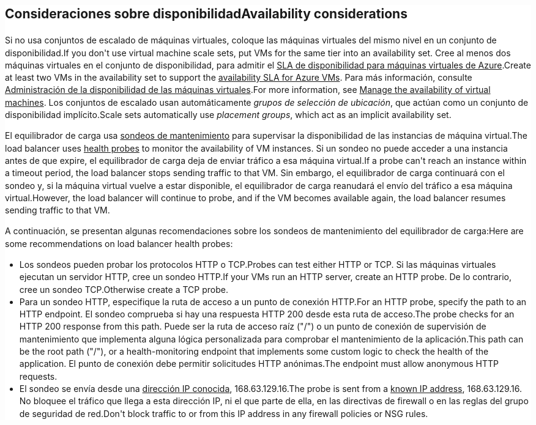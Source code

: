 ## <a name="availability-considerations"></a><span data-ttu-id="08719-236">Consideraciones sobre disponibilidad</span><span class="sxs-lookup"><span data-stu-id="08719-236">Availability considerations</span></span>

<span data-ttu-id="08719-237">Si no usa conjuntos de escalado de máquinas virtuales, coloque las máquinas virtuales del mismo nivel en un conjunto de disponibilidad.</span><span class="sxs-lookup"><span data-stu-id="08719-237">If you don't use virtual machine scale sets, put VMs for the same tier into an availability set.</span></span> <span data-ttu-id="08719-238">Cree al menos dos máquinas virtuales en el conjunto de disponibilidad, para admitir el [SLA de disponibilidad para máquinas virtuales de Azure][vm-sla].</span><span class="sxs-lookup"><span data-stu-id="08719-238">Create at least two VMs in the availability set to support the [availability SLA for Azure VMs][vm-sla].</span></span> <span data-ttu-id="08719-239">Para más información, consulte [Administración de la disponibilidad de las máquinas virtuales][availability-set].</span><span class="sxs-lookup"><span data-stu-id="08719-239">For more information, see [Manage the availability of virtual machines][availability-set].</span></span> <span data-ttu-id="08719-240">Los conjuntos de escalado usan automáticamente *grupos de selección de ubicación*, que actúan como un conjunto de disponibilidad implícito.</span><span class="sxs-lookup"><span data-stu-id="08719-240">Scale sets automatically use *placement groups*, which act as an implicit availability set.</span></span>

<span data-ttu-id="08719-241">El equilibrador de carga usa [sondeos de mantenimiento][health-probes] para supervisar la disponibilidad de las instancias de máquina virtual.</span><span class="sxs-lookup"><span data-stu-id="08719-241">The load balancer uses [health probes][health-probes] to monitor the availability of VM instances.</span></span> <span data-ttu-id="08719-242">Si un sondeo no puede acceder a una instancia antes de que expire, el equilibrador de carga deja de enviar tráfico a esa máquina virtual.</span><span class="sxs-lookup"><span data-stu-id="08719-242">If a probe can't reach an instance within a timeout period, the load balancer stops sending traffic to that VM.</span></span> <span data-ttu-id="08719-243">Sin embargo, el equilibrador de carga continuará con el sondeo y, si la máquina virtual vuelve a estar disponible, el equilibrador de carga reanudará el envío del tráfico a esa máquina virtual.</span><span class="sxs-lookup"><span data-stu-id="08719-243">However, the load balancer will continue to probe, and if the VM becomes available again, the load balancer resumes sending traffic to that VM.</span></span>

<span data-ttu-id="08719-244">A continuación, se presentan algunas recomendaciones sobre los sondeos de mantenimiento del equilibrador de carga:</span><span class="sxs-lookup"><span data-stu-id="08719-244">Here are some recommendations on load balancer health probes:</span></span>

- <span data-ttu-id="08719-245">Los sondeos pueden probar los protocolos HTTP o TCP.</span><span class="sxs-lookup"><span data-stu-id="08719-245">Probes can test either HTTP or TCP.</span></span> <span data-ttu-id="08719-246">Si las máquinas virtuales ejecutan un servidor HTTP, cree un sondeo HTTP.</span><span class="sxs-lookup"><span data-stu-id="08719-246">If your VMs run an HTTP server, create an HTTP probe.</span></span> <span data-ttu-id="08719-247">De lo contrario, cree un sondeo TCP.</span><span class="sxs-lookup"><span data-stu-id="08719-247">Otherwise create a TCP probe.</span></span>
- <span data-ttu-id="08719-248">Para un sondeo HTTP, especifique la ruta de acceso a un punto de conexión HTTP.</span><span class="sxs-lookup"><span data-stu-id="08719-248">For an HTTP probe, specify the path to an HTTP endpoint.</span></span> <span data-ttu-id="08719-249">El sondeo comprueba si hay una respuesta HTTP 200 desde esta ruta de acceso.</span><span class="sxs-lookup"><span data-stu-id="08719-249">The probe checks for an HTTP 200 response from this path.</span></span> <span data-ttu-id="08719-250">Puede ser la ruta de acceso raíz ("/") o un punto de conexión de supervisión de mantenimiento que implementa alguna lógica personalizada para comprobar el mantenimiento de la aplicación.</span><span class="sxs-lookup"><span data-stu-id="08719-250">This path can be the root path ("/"), or a health-monitoring endpoint that implements some custom logic to check the health of the application.</span></span> <span data-ttu-id="08719-251">El punto de conexión debe permitir solicitudes HTTP anónimas.</span><span class="sxs-lookup"><span data-stu-id="08719-251">The endpoint must allow anonymous HTTP requests.</span></span>
- <span data-ttu-id="08719-252">El sondeo se envía desde una [dirección IP conocida][health-probe-ip], 168.63.129.16.</span><span class="sxs-lookup"><span data-stu-id="08719-252">The probe is sent from a [known IP address][health-probe-ip], 168.63.129.16.</span></span> <span data-ttu-id="08719-253">No bloquee el tráfico que llega a esta dirección IP, ni el que parte de ella, en las directivas de firewall o en las reglas del grupo de seguridad de red.</span><span class="sxs-lookup"><span data-stu-id="08719-253">Don't block traffic to or from this IP address in any firewall policies or NSG rules.</span></span>

[dmz]: ../dmz/secure-vnet-dmz.md
[multi-dc]: multi-region-sql-server.md
[n-tier]: n-tier.md
[azure-availability-sets]: /azure/virtual-machines/virtual-machines-windows-manage-availability#configure-each-application-tier-into-separate-availability-sets
[azure-dns]: /azure/dns/dns-overview
[azure-key-vault]: https://azure.microsoft.com/services/key-vault
[host bastión]: https://en.wikipedia.org/wiki/Bastion_host
[bastion host]: https://en.wikipedia.org/wiki/Bastion_host
[CIDR]: https://en.wikipedia.org/wiki/Classless_Inter-Domain_Routing
[cidr]: https://en.wikipedia.org/wiki/Classless_Inter-Domain_Routing
[ddos]: /azure/virtual-network/ddos-protection-overview
[ddos-best-practices]: /azure/security/azure-ddos-best-practices
[git]: https://github.com/mspnp/template-building-blocks
[github-folder]: https://github.com/mspnp/reference-architectures/tree/master/virtual-machines/n-tier-windows
[nsg]: /azure/virtual-network/virtual-networks-nsg
[plan-network]: /azure/virtual-network/virtual-network-vnet-plan-design-arm
[private-ip-space]: https://en.wikipedia.org/wiki/Private_network#Private_IPv4_address_spaces
[Dirección IP pública]: /azure/virtual-network/virtual-network-ip-addresses-overview-arm
[public IP address]: /azure/virtual-network/virtual-network-ip-addresses-overview-arm
[sql-alwayson]: https://msdn.microsoft.com/library/hh510230.aspx
[sql-alwayson-force-failover]: https://msdn.microsoft.com/library/ff877957.aspx
[sql-alwayson-getting-started]: https://msdn.microsoft.com/library/gg509118.aspx
[sql-alwayson-ilb]: /azure/virtual-machines/windows/sql/virtual-machines-windows-portal-sql-alwayson-int-listener
[sql-alwayson-listeners]: https://msdn.microsoft.com/library/hh213417.aspx
[sql-alwayson-read-only-routing]: https://technet.microsoft.com/library/hh213417.aspx#ConnectToSecondary
[sql-keyvault]: /azure/virtual-machines/virtual-machines-windows-ps-sql-keyvault
[vm-sla]: https://azure.microsoft.com/support/legal/sla/virtual-machines
[vnet faq]: /azure/virtual-network/virtual-networks-faq
[wsfc-whats-new]: https://technet.microsoft.com/windows-server-docs/failover-clustering/whats-new-in-failover-clustering
[visio-download]: https://archcenter.blob.core.windows.net/cdn/vm-reference-architectures.vsdx
[resource-manager-overview]: /azure/azure-resource-manager/resource-group-overview
[vmss]: /azure/virtual-machine-scale-sets/virtual-machine-scale-sets-overview
[load-balancer]: /azure/load-balancer/
[load-balancer-hashing]: /azure/load-balancer/load-balancer-overview#load-balancer-features
[vmss-design]: /azure/virtual-machine-scale-sets/virtual-machine-scale-sets-design-overview
[subscription-limits]: /azure/azure-subscription-service-limits
[availability-set]: /azure/virtual-machines/virtual-machines-windows-manage-availability
[health-probes]: /azure/load-balancer/load-balancer-overview#load-balancer-features
[health-probe-log]: /azure/load-balancer/load-balancer-monitor-log
[health-probe-ip]: /azure/virtual-network/virtual-networks-nsg#special-rules
[network-security]: /azure/best-practices-network-security